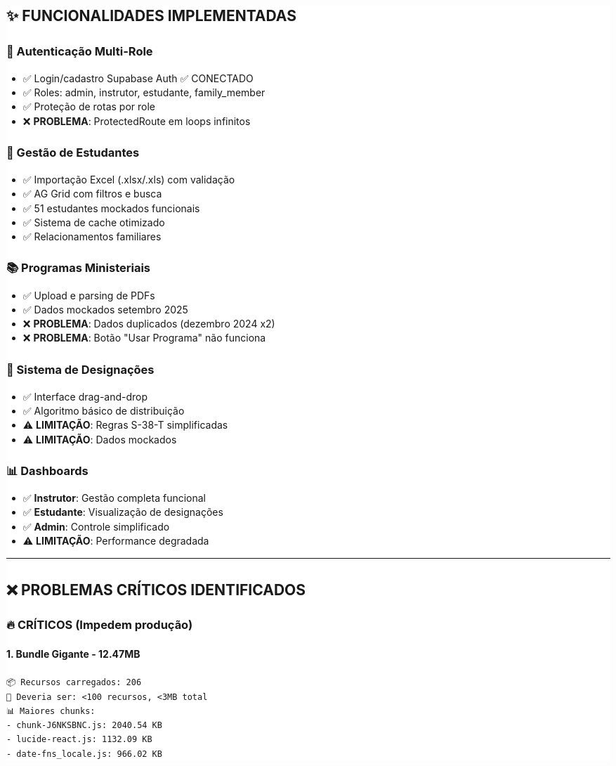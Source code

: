 
## ✨ **FUNCIONALIDADES IMPLEMENTADAS**

### **🔐 Autenticação Multi-Role**
- ✅ Login/cadastro Supabase Auth ✅ CONECTADO
- ✅ Roles: admin, instrutor, estudante, family_member
- ✅ Proteção de rotas por role
- ❌ **PROBLEMA**: ProtectedRoute em loops infinitos

### **👥 Gestão de Estudantes**
- ✅ Importação Excel (.xlsx/.xls) com validação
- ✅ AG Grid com filtros e busca
- ✅ 51 estudantes mockados funcionais
- ✅ Sistema de cache otimizado
- ✅ Relacionamentos familiares

### **📚 Programas Ministeriais**
- ✅ Upload e parsing de PDFs
- ✅ Dados mockados setembro 2025
- ❌ **PROBLEMA**: Dados duplicados (dezembro 2024 x2)
- ❌ **PROBLEMA**: Botão "Usar Programa" não funciona

### **🎯 Sistema de Designações**
- ✅ Interface drag-and-drop
- ✅ Algoritmo básico de distribuição
- ⚠️ **LIMITAÇÃO**: Regras S-38-T simplificadas
- ⚠️ **LIMITAÇÃO**: Dados mockados

### **📊 Dashboards**
- ✅ **Instrutor**: Gestão completa funcional
- ✅ **Estudante**: Visualização de designações
- ✅ **Admin**: Controle simplificado
- ⚠️ **LIMITAÇÃO**: Performance degradada

---

## ❌ **PROBLEMAS CRÍTICOS IDENTIFICADOS**

### **🔥 CRÍTICOS (Impedem produção)**

#### **1. Bundle Gigante - 12.47MB**
```
📦 Recursos carregados: 206
🎯 Deveria ser: <100 recursos, <3MB total
📊 Maiores chunks:
- chunk-J6NKSBNC.js: 2040.54 KB
- lucide-react.js: 1132.09 KB
- date-fns_locale.js: 966.02 KB
```

